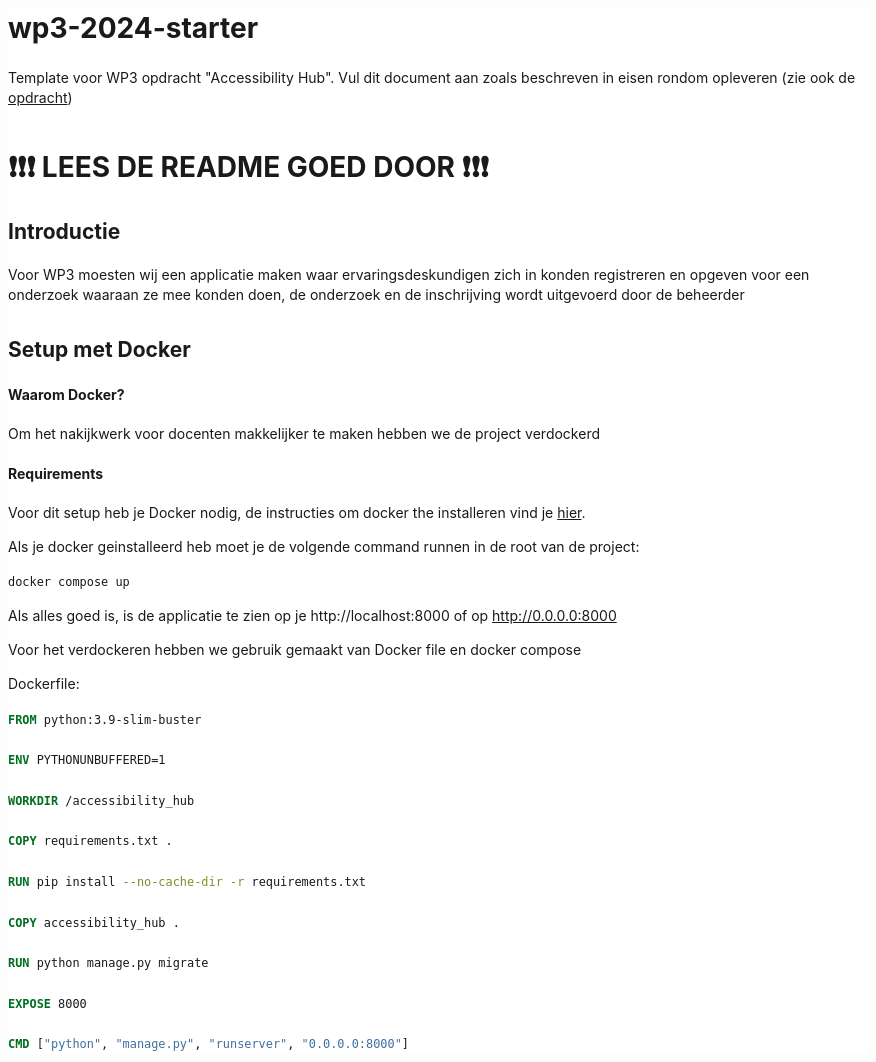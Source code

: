 # wp3-2024-starter

Template voor WP3 opdracht "Accessibility Hub". Vul dit document aan zoals beschreven in eisen rondom opleveren (zie ook
de [opdracht](CASUS.md)) 

# ❗❗❗ LEES DE README GOED DOOR ❗❗❗

## Introductie

Voor WP3 moesten wij een applicatie maken waar ervaringsdeskundigen zich in konden registreren en opgeven voor een onderzoek waaraan ze mee konden doen, de onderzoek en de inschrijving wordt uitgevoerd door de beheerder

## Setup met Docker

#### Waarom Docker?

Om het nakijkwerk voor docenten makkelijker te maken hebben we de project verdockerd

#### Requirements

Voor dit setup heb je Docker nodig, de instructies om docker the installeren vind je [hier](https://docs.docker.com/get-docker/).

Als je docker geinstalleerd heb moet je de volgende command runnen in de root van de project:

```bash
docker compose up
```

Als alles goed is, is de applicatie te zien op je http://localhost:8000 of op http://0.0.0.0:8000

Voor het verdockeren hebben we gebruik gemaakt van Docker file en docker compose

Dockerfile:
```Dockerfile
FROM python:3.9-slim-buster

ENV PYTHONUNBUFFERED=1

WORKDIR /accessibility_hub

COPY requirements.txt .

RUN pip install --no-cache-dir -r requirements.txt

COPY accessibility_hub .

RUN python manage.py migrate

EXPOSE 8000

CMD ["python", "manage.py", "runserver", "0.0.0.0:8000"]
```
